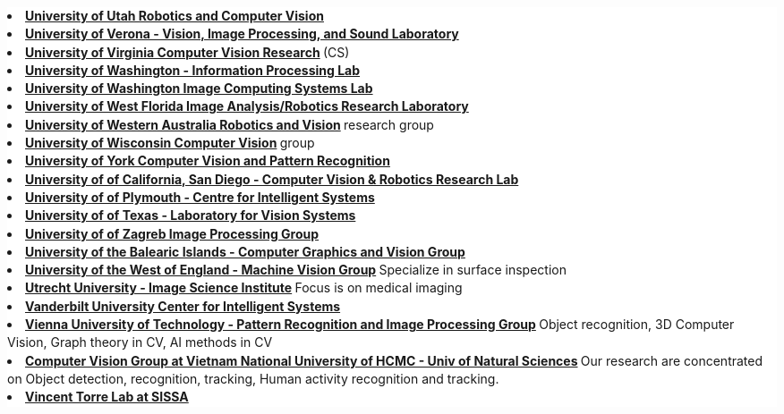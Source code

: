 <li><b> <a href=http://www.cs.utah.edu/projects/robot>University of Utah Robotics and Computer Vision</a> </b>

<li><b> <a href=http://vips.sci.univr.it></a> <a href=http://vips.sci.univr.it>University of Verona - Vision, Image Processing, and Sound Laboratory</a> </b>

<li><b> <a href=http://www.cs.virginia.edu/~vision/></a> <a href=http://www.cs.virginia.edu/~vision/>University of Virginia Computer Vision Research</a> </b>
 (CS)
<li><b> <a href=http://allison.ee.washington.edu>University of Washington - Information Processing Lab</a> </b>

<li><b> <a href=http://icsl.ee.washington.edu/>University of Washington Image Computing Systems Lab</a> </b>

<li><b> <a href=http://www.cs.uwf.edu/~msutton/lab>University of West Florida Image Analysis/Robotics Research Laboratory</a> </b>

<li><b> <a href=http://www.cs.uwa.edu.au/robvis/index.html>University of Western Australia Robotics and Vision</a> </b>
 research group
<li><b> <a href=http://www.cs.wisc.edu/computer-vision/></a> <a href=http://www.cs.wisc.edu/computer-vision/>University of Wisconsin Computer Vision</a> </b>
 group
<li><b> <a href=http://www-users.cs.york.ac.uk/~erh/cvprgroup/index.html>University of York Computer Vision and Pattern Recognition</a> </b>

<li><b> <a href=http://swiftlet.ucsd.edu/>University of of California, San Diego - Computer Vision & Robotics Research Lab</a> </b>

<li><b> <a href=http://www.cis.plym.ac.uk/cis/home.html>University of of Plymouth - Centre for Intelligent Systems</a> </b>

<li><b> <a href=http://anchovy.ece.utexas.edu/>University of of Texas - Laboratory for Vision Systems</a> </b>

<li><b> <a href=http://helga.zesoi.fer.hr/>University of of Zagreb Image Processing Group</a> </b>

<li><b> <a href=http://dmi.uib.es/research/GV/GVindexing.html>University of the Balearic Islands - Computer Graphics and Vision Group</a> </b>

<li><b> <a href=http://www.uwe.ac.uk/facults/eng/research/melsmith/></a> <a href=http://www.uwe.ac.uk/facults/eng/research/melsmith/>University of the West of England - Machine Vision Group</a> </b>
 Specialize in surface inspection
<li><b> <a href=http://www.isi.uu.nl/></a> <a href=http://www.isi.uu.nl/>Utrecht University - Image Science Institute</a> </b>
 Focus is on medical imaging
<li><b> <a href=http://shogun.vuse.vanderbilt.edu/CIS/>Vanderbilt University Center for Intelligent Systems</a> </b>

<li><b> <a href=http://www.prip.tuwien.ac.at></a> <a href=http://www.prip.tuwien.ac.at>Vienna University of Technology - Pattern Recognition and Image Processing Group</a> </b>
 Object recognition, 3D Computer Vision, Graph theory in CV, AI methods in CV
<li><b> <a href=http://www.fit.hcmuns.edu.vn/v2/>Computer Vision Group at Vietnam National University of HCMC - Univ of Natural Sciences</a> </b>
 Our research are concentrated on Object detection, recognition, tracking, Human activity recognition and tracking.
<li><b> <a href=http://www.sissa.it/cns/testphd/TorreLab/About/AboutIntroTab.html>Vincent Torre Lab at SISSA</a> </b>
